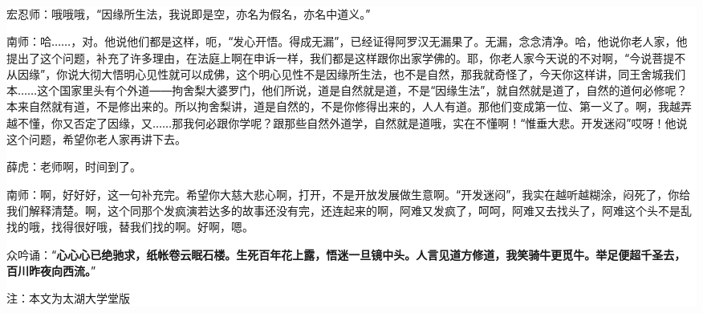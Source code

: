 宏忍师：哦哦哦，“因缘所生法，我说即是空，亦名为假名，亦名中道义。”

南师：哈……，对。他说他们都是这样，呃，“发心开悟。得成无漏”，已经证得阿罗汉无漏果了。无漏，念念清净。哈，他说你老人家，他提出了这个问题，补充了许多理由，在法庭上啊在申诉一样，我们都是这样跟你出家学佛的。耶，你老人家今天说的不对啊，“今说菩提不从因缘”，你说大彻大悟明心见性就可以成佛，这个明心见性不是因缘所生法，也不是自然，那我就奇怪了，今天你这样讲，同王舍城我们本……这个国家里头有个外道——拘舍梨大婆罗门，他们所说，道是自然就是道，不是“因缘生法”，就自然就是道了，自然的道何必修呢？本来自然就有道，不是修出来的。所以拘舍梨讲，道是自然的，不是你修得出来的，人人有道。那他们变成第一位、第一义了。啊，我越弄越不懂，你又否定了因缘，又……那我何必跟你学呢？跟那些自然外道学，自然就是道哦，实在不懂啊！“惟垂大悲。开发迷闷”哎呀！他说这个问题，希望你老人家再讲下去。

薛虎：老师啊，时间到了。

南师：啊，好好好，这一句补充完。希望你大慈大悲心啊，打开，不是开放发展做生意啊。“开发迷闷”，我实在越听越糊涂，闷死了，你给我们解释清楚。啊，这个同那个发疯演若达多的故事还没有完，还连起来的啊，阿难又发疯了，呵呵，阿难又去找头了，阿难这个头不是乱找的哦，找得很好哦，替我们找的啊。好啊，嗯。

众吟诵：“**心心心已绝驰求，纸帐卷云眠石楼。生死百年花上露，悟迷一旦镜中头。人言见道方修道，我笑骑牛更觅牛。举足便超千圣去，百川昨夜向西流。**”

注：本文为太湖大学堂版

